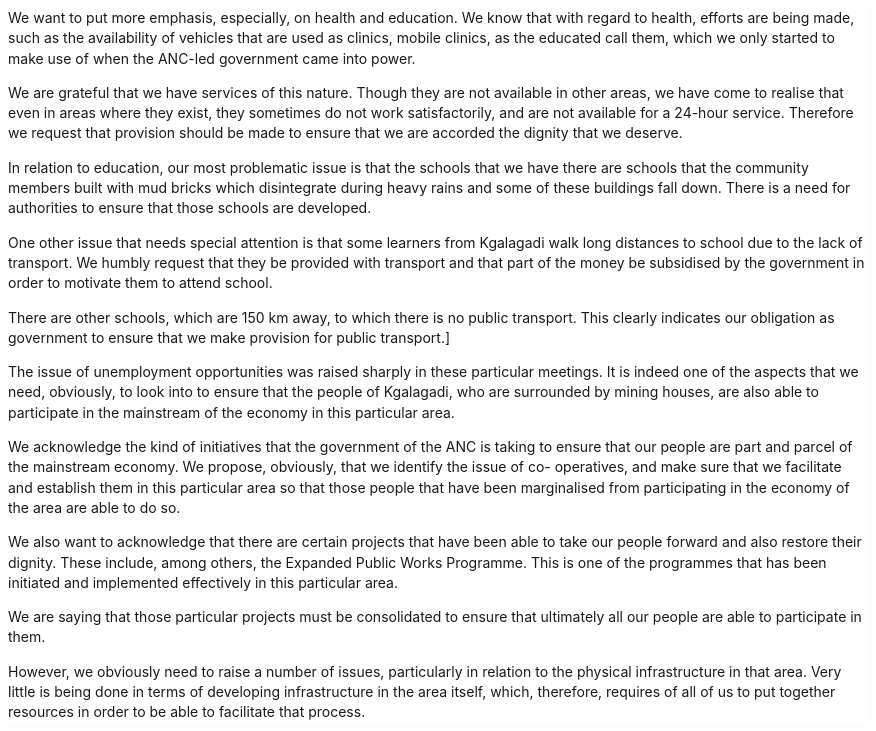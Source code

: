 We want to put more emphasis, especially, on health and education. We know
that with regard to health, efforts are being made, such as the
availability of vehicles that are used as clinics, mobile clinics, as the
educated call them, which we only started to make use of when the ANC-led
government came into power.

We are grateful that we have services of this nature. Though they are not
available in other areas, we have come to realise that even in areas where
they exist, they sometimes do not work satisfactorily, and are not
available for a 24-hour service. Therefore we request that provision should
be made to ensure that we are accorded the dignity that we deserve.

In relation to education, our most problematic issue is that the schools
that we have there are schools that the community members built with mud
bricks which disintegrate during heavy rains and some of these buildings
fall down. There is a need for authorities to ensure that those schools are
developed.

One other issue that needs special attention is that some learners from
Kgalagadi walk long distances to school due to the lack of transport. We
humbly request that they be provided with transport and that part of the
money be subsidised by the government in order to motivate them to attend
school.

There are other schools, which are 150 km away, to which there is no public
transport. This clearly indicates our obligation as government to ensure
that we make provision for public transport.]

The issue of unemployment opportunities was raised sharply in these
particular meetings. It is indeed one of the aspects that we need,
obviously, to look into to ensure that the people of Kgalagadi, who are
surrounded by mining houses, are also able to participate in the mainstream
of the economy in this particular area.

We acknowledge the kind of initiatives that the government of the ANC is
taking to ensure that our people are part and parcel of the mainstream
economy. We propose, obviously, that we identify the issue of co-
operatives, and make sure that we facilitate and establish them in this
particular area so that those people that have been marginalised from
participating in the economy of the area are able to do so.

We also want to acknowledge that there are certain projects that have been
able to take our people forward and also restore their dignity. These
include, among others, the Expanded Public Works Programme. This is one of
the programmes that has been initiated and implemented effectively in this
particular area.

We are saying that those particular projects must be consolidated to ensure
that ultimately all our people are able to participate in them.

However, we obviously need to raise a number of issues, particularly in
relation to the physical infrastructure in that area. Very little is being
done in terms of developing infrastructure in the area itself, which,
therefore, requires of all of us to put together resources in order to be
able to facilitate that process.
